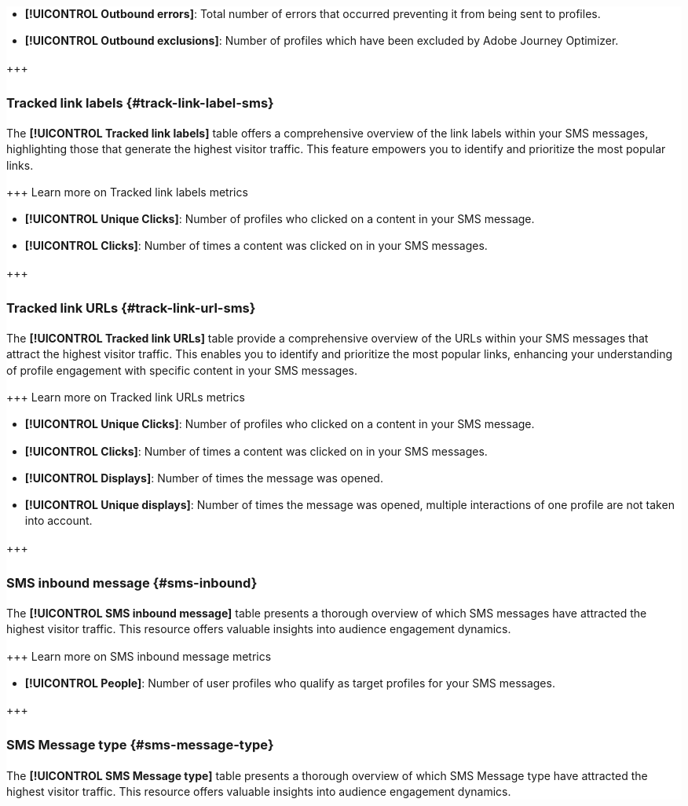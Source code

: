 * **[!UICONTROL Outbound errors]**: Total number of errors that occurred preventing it from being sent to profiles.

* **[!UICONTROL Outbound exclusions]**: Number of profiles which have been excluded by Adobe Journey Optimizer.

+++

### Tracked link labels {#track-link-label-sms}

The **[!UICONTROL Tracked link labels]** table offers a comprehensive overview of the link labels within your SMS messages, highlighting those that generate the highest visitor traffic. This feature empowers you to identify and prioritize the most popular links.

+++ Learn more on Tracked link labels metrics

* **[!UICONTROL Unique Clicks]**: Number of profiles who clicked on a content in your SMS message.

* **[!UICONTROL Clicks]**: Number of times a content was clicked on in your SMS messages.

+++

### Tracked link URLs {#track-link-url-sms}

The **[!UICONTROL Tracked link URLs]** table provide a comprehensive overview of the URLs within your SMS messages that attract the highest visitor traffic. This enables you to identify and prioritize the most popular links, enhancing your understanding of profile engagement with specific content in your SMS messages.

+++ Learn more on Tracked link URLs metrics

* **[!UICONTROL Unique Clicks]**: Number of profiles who clicked on a content in your SMS message.

* **[!UICONTROL Clicks]**: Number of times a content was clicked on in your SMS messages.

* **[!UICONTROL Displays]**: Number of times the message was opened.

* **[!UICONTROL Unique displays]**: Number of times the message was opened, multiple interactions of one profile are not taken into account.

+++

### SMS inbound message {#sms-inbound}

The **[!UICONTROL SMS inbound message]** table presents a thorough overview of which SMS messages have attracted the highest visitor traffic. This resource offers valuable insights into audience engagement dynamics.

+++ Learn more on SMS inbound message metrics

* **[!UICONTROL People]**: Number of user profiles who qualify as target profiles for your SMS messages.

+++

### SMS Message type {#sms-message-type}

The **[!UICONTROL SMS Message type]** table presents a thorough overview of which SMS Message type have attracted the highest visitor traffic. This resource offers valuable insights into audience engagement dynamics.
